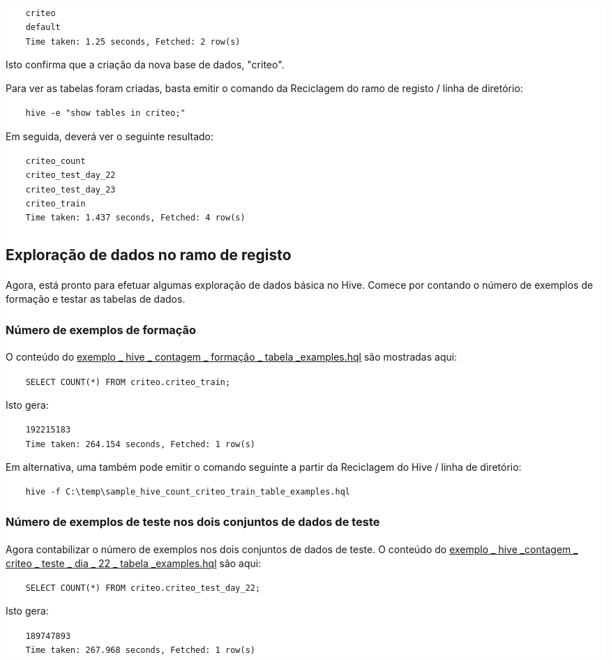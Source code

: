         criteo
        default
        Time taken: 1.25 seconds, Fetched: 2 row(s)

Isto confirma que a criação da nova base de dados, "criteo".

Para ver as tabelas foram criadas, basta emitir o comando da Reciclagem do ramo de registo / linha de diretório:

        hive -e "show tables in criteo;"

Em seguida, deverá ver o seguinte resultado:

        criteo_count
        criteo_test_day_22
        criteo_test_day_23
        criteo_train
        Time taken: 1.437 seconds, Fetched: 4 row(s)

## <a name="exploration"></a>Exploração de dados no ramo de registo
Agora, está pronto para efetuar algumas exploração de dados básica no Hive. Comece por contando o número de exemplos de formação e testar as tabelas de dados.

### <a name="number-of-train-examples"></a>Número de exemplos de formação
O conteúdo do [exemplo &#95; hive &#95; contagem &#95; formação &#95; tabela &#95;examples.hql](https://github.com/Azure/Azure-MachineLearning-DataScience/blob/master/Misc/DataScienceProcess/DataScienceScripts/sample_hive_count_train_table_examples.hql) são mostradas aqui:

        SELECT COUNT(*) FROM criteo.criteo_train;

Isto gera:

        192215183
        Time taken: 264.154 seconds, Fetched: 1 row(s)

Em alternativa, uma também pode emitir o comando seguinte a partir da Reciclagem do Hive / linha de diretório:

        hive -f C:\temp\sample_hive_count_criteo_train_table_examples.hql

### <a name="number-of-test-examples-in-the-two-test-datasets"></a>Número de exemplos de teste nos dois conjuntos de dados de teste
Agora contabilizar o número de exemplos nos dois conjuntos de dados de teste. O conteúdo do [exemplo &#95; hive &#95;contagem &#95; criteo &#95; teste &#95; dia &#95; 22 &#95; tabela &#95;examples.hql](https://github.com/Azure/Azure-MachineLearning-DataScience/blob/master/Misc/DataScienceProcess/DataScienceScripts/sample_hive_count_criteo_test_day_22_table_examples.hql) são aqui:

        SELECT COUNT(*) FROM criteo.criteo_test_day_22;

Isto gera:

        189747893
        Time taken: 267.968 seconds, Fetched: 1 row(s)

